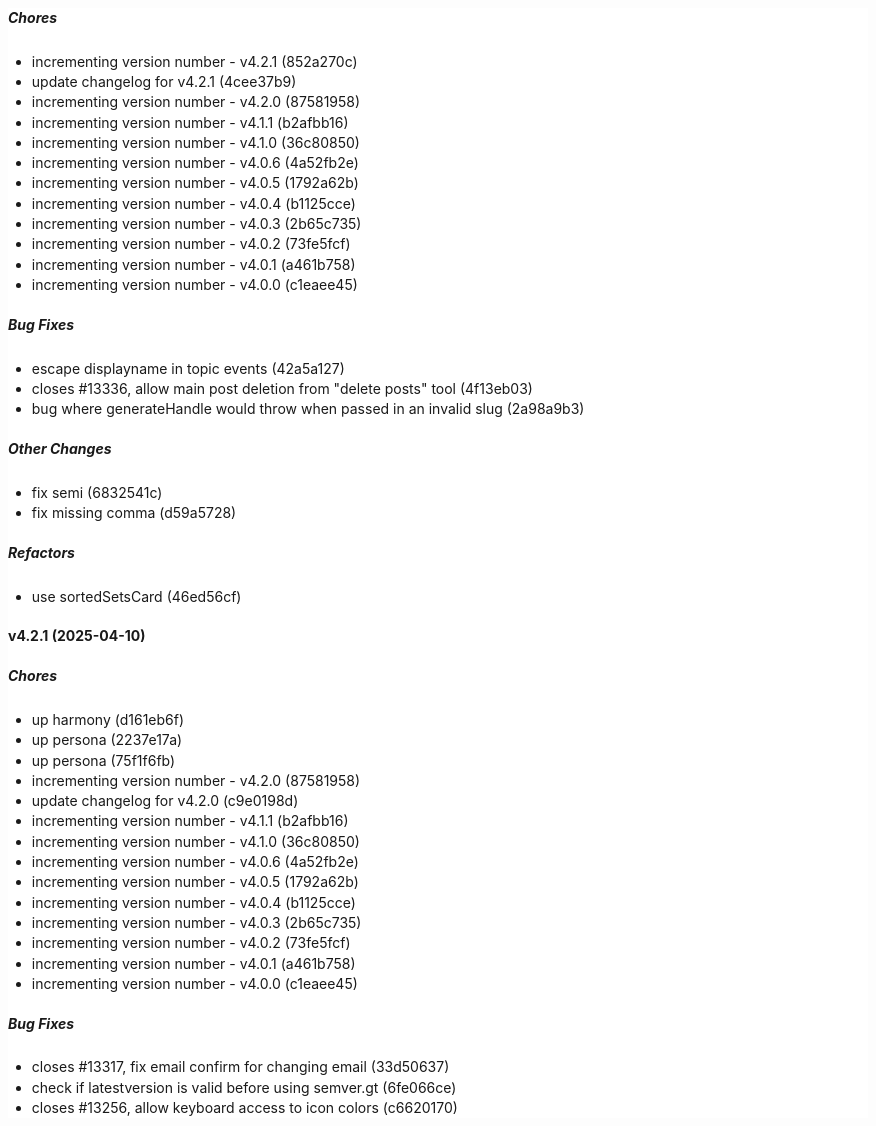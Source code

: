 ##### Chores

- incrementing version number - v4.2.1 (852a270c)
- update changelog for v4.2.1 (4cee37b9)
- incrementing version number - v4.2.0 (87581958)
- incrementing version number - v4.1.1 (b2afbb16)
- incrementing version number - v4.1.0 (36c80850)
- incrementing version number - v4.0.6 (4a52fb2e)
- incrementing version number - v4.0.5 (1792a62b)
- incrementing version number - v4.0.4 (b1125cce)
- incrementing version number - v4.0.3 (2b65c735)
- incrementing version number - v4.0.2 (73fe5fcf)
- incrementing version number - v4.0.1 (a461b758)
- incrementing version number - v4.0.0 (c1eaee45)

##### Bug Fixes

- escape displayname in topic events (42a5a127)
- closes #13336, allow main post deletion from "delete posts" tool (4f13eb03)
- bug where generateHandle would throw when passed in an invalid slug (2a98a9b3)

##### Other Changes

- fix semi (6832541c)
- fix missing comma (d59a5728)

##### Refactors

- use sortedSetsCard (46ed56cf)

#### v4.2.1 (2025-04-10)

##### Chores

- up harmony (d161eb6f)
- up persona (2237e17a)
- up persona (75f1f6fb)
- incrementing version number - v4.2.0 (87581958)
- update changelog for v4.2.0 (c9e0198d)
- incrementing version number - v4.1.1 (b2afbb16)
- incrementing version number - v4.1.0 (36c80850)
- incrementing version number - v4.0.6 (4a52fb2e)
- incrementing version number - v4.0.5 (1792a62b)
- incrementing version number - v4.0.4 (b1125cce)
- incrementing version number - v4.0.3 (2b65c735)
- incrementing version number - v4.0.2 (73fe5fcf)
- incrementing version number - v4.0.1 (a461b758)
- incrementing version number - v4.0.0 (c1eaee45)

##### Bug Fixes

- closes #13317, fix email confirm for changing email (33d50637)
- check if latestversion is valid before using semver.gt (6fe066ce)
- closes #13256, allow keyboard access to icon colors (c6620170)
